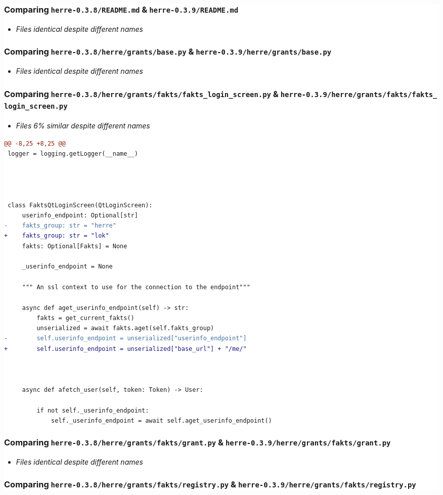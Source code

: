 ### Comparing `herre-0.3.8/README.md` & `herre-0.3.9/README.md`

 * *Files identical despite different names*

### Comparing `herre-0.3.8/herre/grants/base.py` & `herre-0.3.9/herre/grants/base.py`

 * *Files identical despite different names*

### Comparing `herre-0.3.8/herre/grants/fakts/fakts_login_screen.py` & `herre-0.3.9/herre/grants/fakts/fakts_login_screen.py`

 * *Files 6% similar despite different names*

```diff
@@ -8,25 +8,25 @@
 logger = logging.getLogger(__name__)
 
 
 
 
 class FaktsQtLoginScreen(QtLoginScreen):
     userinfo_endpoint: Optional[str]
-    fakts_group: str = "herre"
+    fakts_group: str = "lok"
     fakts: Optional[Fakts] = None
 
     _userinfo_endpoint = None
 
     """ An ssl context to use for the connection to the endpoint"""
 
     async def aget_userinfo_endpoint(self) -> str:
         fakts = get_current_fakts()
         unserialized = await fakts.aget(self.fakts_group)
-        self.userinfo_endpoint = unserialized["userinfo_endpoint"]
+        self.userinfo_endpoint = unserialized["base_url"] + "/me/"
 
 
 
     async def afetch_user(self, token: Token) -> User:
 
         if not self._userinfo_endpoint:
             self._userinfo_endpoint = await self.aget_userinfo_endpoint()
```

### Comparing `herre-0.3.8/herre/grants/fakts/grant.py` & `herre-0.3.9/herre/grants/fakts/grant.py`

 * *Files identical despite different names*

### Comparing `herre-0.3.8/herre/grants/fakts/registry.py` & `herre-0.3.9/herre/grants/fakts/registry.py`
